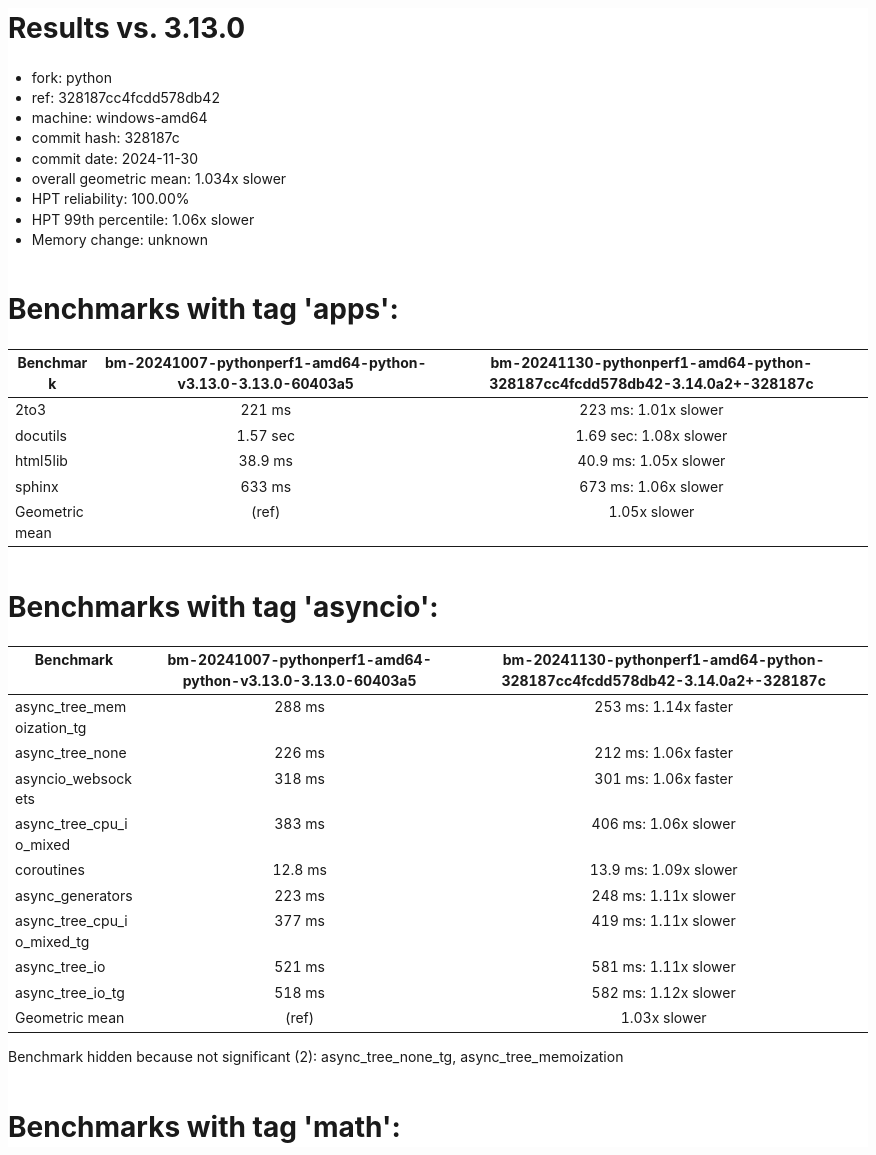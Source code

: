 # Results vs. 3.13.0

- fork: python
- ref: 328187cc4fcdd578db42
- machine: windows-amd64
- commit hash: 328187c
- commit date: 2024-11-30
- overall geometric mean: 1.034x slower
- HPT reliability: 100.00%
- HPT 99th percentile: 1.06x slower
- Memory change: unknown

Benchmarks with tag 'apps':
===========================

| Benchmark      | bm-20241007-pythonperf1-amd64-python-v3.13.0-3.13.0-60403a5 | bm-20241130-pythonperf1-amd64-python-328187cc4fcdd578db42-3.14.0a2+-328187c |
|----------------|:-----------------------------------------------------------:|:---------------------------------------------------------------------------:|
| 2to3           | 221 ms                                                      | 223 ms: 1.01x slower                                                        |
| docutils       | 1.57 sec                                                    | 1.69 sec: 1.08x slower                                                      |
| html5lib       | 38.9 ms                                                     | 40.9 ms: 1.05x slower                                                       |
| sphinx         | 633 ms                                                      | 673 ms: 1.06x slower                                                        |
| Geometric mean | (ref)                                                       | 1.05x slower                                                                |

Benchmarks with tag 'asyncio':
==============================

| Benchmark                  | bm-20241007-pythonperf1-amd64-python-v3.13.0-3.13.0-60403a5 | bm-20241130-pythonperf1-amd64-python-328187cc4fcdd578db42-3.14.0a2+-328187c |
|----------------------------|:-----------------------------------------------------------:|:---------------------------------------------------------------------------:|
| async_tree_memoization_tg  | 288 ms                                                      | 253 ms: 1.14x faster                                                        |
| async_tree_none            | 226 ms                                                      | 212 ms: 1.06x faster                                                        |
| asyncio_websockets         | 318 ms                                                      | 301 ms: 1.06x faster                                                        |
| async_tree_cpu_io_mixed    | 383 ms                                                      | 406 ms: 1.06x slower                                                        |
| coroutines                 | 12.8 ms                                                     | 13.9 ms: 1.09x slower                                                       |
| async_generators           | 223 ms                                                      | 248 ms: 1.11x slower                                                        |
| async_tree_cpu_io_mixed_tg | 377 ms                                                      | 419 ms: 1.11x slower                                                        |
| async_tree_io              | 521 ms                                                      | 581 ms: 1.11x slower                                                        |
| async_tree_io_tg           | 518 ms                                                      | 582 ms: 1.12x slower                                                        |
| Geometric mean             | (ref)                                                       | 1.03x slower                                                                |

Benchmark hidden because not significant (2): async_tree_none_tg, async_tree_memoization

Benchmarks with tag 'math':
===========================
